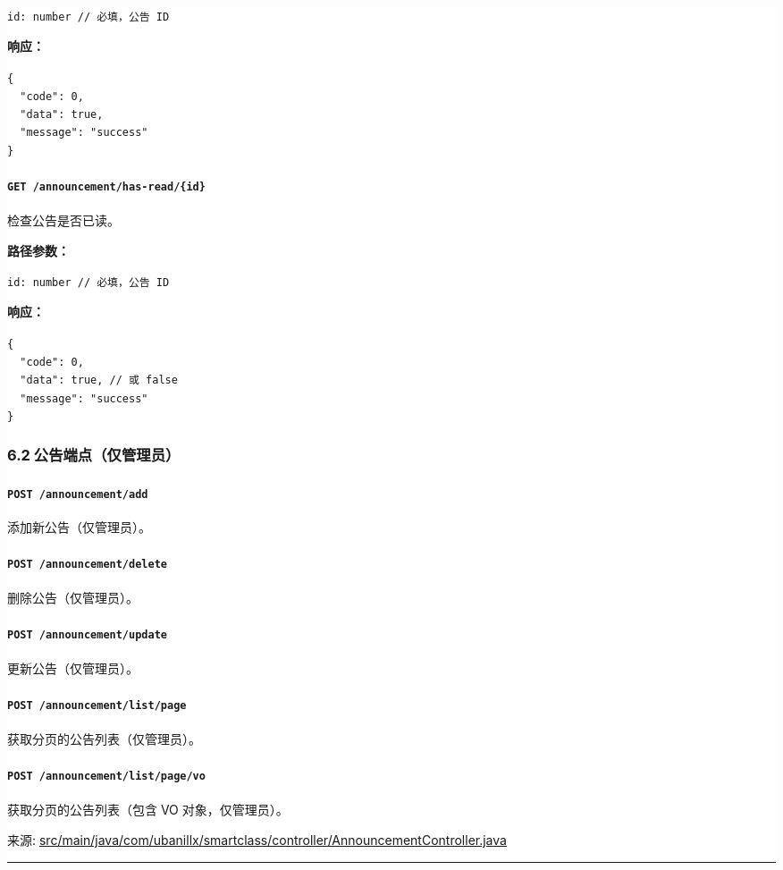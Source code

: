 ```
id: number // 必填，公告 ID
```

**响应：**

```
{
  "code": 0,
  "data": true,
  "message": "success"
}
```

#### `GET /announcement/has-read/{id}`

检查公告是否已读。

**路径参数：**

```
id: number // 必填，公告 ID
```

**响应：**

```
{
  "code": 0,
  "data": true, // 或 false
  "message": "success"
}
```

### 6.2 公告端点（仅管理员）

#### `POST /announcement/add`

添加新公告（仅管理员）。

#### `POST /announcement/delete`

删除公告（仅管理员）。

#### `POST /announcement/update`

更新公告（仅管理员）。

#### `POST /announcement/list/page`

获取分页的公告列表（仅管理员）。

#### `POST /announcement/list/page/vo`

获取分页的公告列表（包含 VO 对象，仅管理员）。

来源: [src/main/java/com/ubanillx/smartclass/controller/AnnouncementController.java](https://github.com/Ubanillx/smartclass-backend/blob/0873c502/src/main/java/com/ubanillx/smartclass/controller/AnnouncementController.java)

---